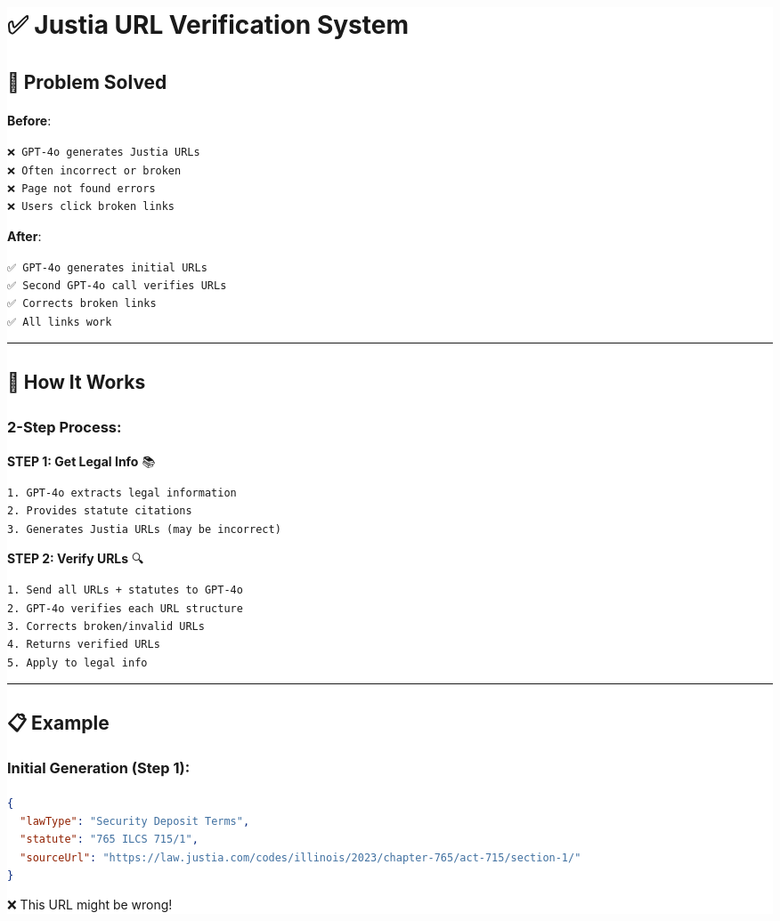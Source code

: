 # ✅ Justia URL Verification System

## 🎯 Problem Solved

**Before**:
```
❌ GPT-4o generates Justia URLs
❌ Often incorrect or broken
❌ Page not found errors
❌ Users click broken links
```

**After**:
```
✅ GPT-4o generates initial URLs
✅ Second GPT-4o call verifies URLs
✅ Corrects broken links
✅ All links work
```

---

## 🔄 How It Works

### **2-Step Process**:

**STEP 1: Get Legal Info** 📚
```
1. GPT-4o extracts legal information
2. Provides statute citations
3. Generates Justia URLs (may be incorrect)
```

**STEP 2: Verify URLs** 🔍
```
1. Send all URLs + statutes to GPT-4o
2. GPT-4o verifies each URL structure
3. Corrects broken/invalid URLs
4. Returns verified URLs
5. Apply to legal info
```

---

## 📋 Example

### **Initial Generation** (Step 1):

```json
{
  "lawType": "Security Deposit Terms",
  "statute": "765 ILCS 715/1",
  "sourceUrl": "https://law.justia.com/codes/illinois/2023/chapter-765/act-715/section-1/"
}
```
❌ This URL might be wrong!
